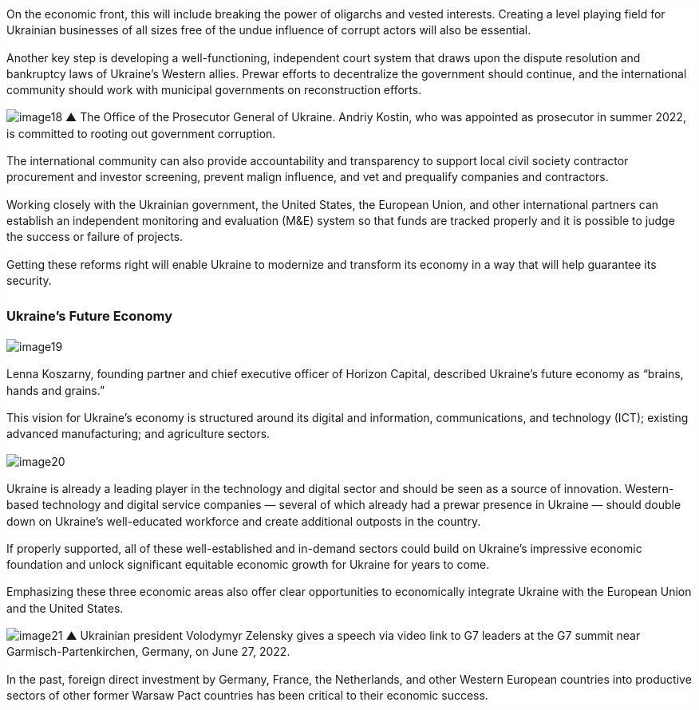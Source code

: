 On the economic front, this will include breaking the power of oligarchs and vested interests. Creating a level playing field for Ukrainian businesses of all sizes free of the undue influence of corrupt actors will also be essential.

Another key step is developing a well-functioning, independent court system that draws upon the dispute resolution and bankruptcy laws of Ukraine’s Western allies. Prewar efforts to decentralize the government should continue, and the international community should work with municipal governments on reconstruction efforts.

![image18](https://i.imgur.com/oUrnPsQ.jpg)
▲ The Office of the Prosecutor General of Ukraine. Andriy Kostin, who was appointed as prosecutor in summer 2022, is committed to rooting out government corruption.

The international community can also provide accountability and transparency to support local civil society contractor procurement and investor screening, prevent malign influence, and vet and prequalify companies and contractors.

Working closely with the Ukrainian government, the United States, the European Union, and other international partners can establish an independent monitoring and evaluation (M&E) system so that funds are tracked properly and it is possible to judge the success or failure of projects.

Getting these reforms right will enable Ukraine to modernize and transform its economy in a way that will help guarantee its security.


### Ukraine’s Future Economy

![image19](https://i.imgur.com/gVFvJMP.jpg)

Lenna Koszarny, founding partner and chief executive officer of Horizon Capital, described Ukraine’s future economy as “brains, hands and grains.”

This vision for Ukraine’s economy is structured around its digital and information, communications, and technology (ICT); existing advanced manufacturing; and agriculture sectors.

![image20](https://i.imgur.com/wCO2z3c.png)

Ukraine is already a leading player in the technology and digital sector and should be seen as a source of innovation. Western-based technology and digital service companies — several of which already had a prewar presence in Ukraine — should double down on Ukraine’s well-educated workforce and create additional outposts in the country.

If properly supported, all of these well-established and in-demand sectors could build on Ukraine’s impressive economic foundation and unlock significant equitable economic growth for Ukraine for years to come.

Emphasizing these three economic areas also offer clear opportunities to economically integrate Ukraine with the European Union and the United States.

![image21](https://i.imgur.com/rRhfvkR.jpg)
▲ Ukrainian president Volodymyr Zelensky gives a speech via video link to G7 leaders at the G7 summit near Garmisch-Partenkirchen, Germany, on June 27, 2022.

In the past, foreign direct investment by Germany, France, the Netherlands, and other Western European countries into productive sectors of other former Warsaw Pact countries has been critical to their economic success.
